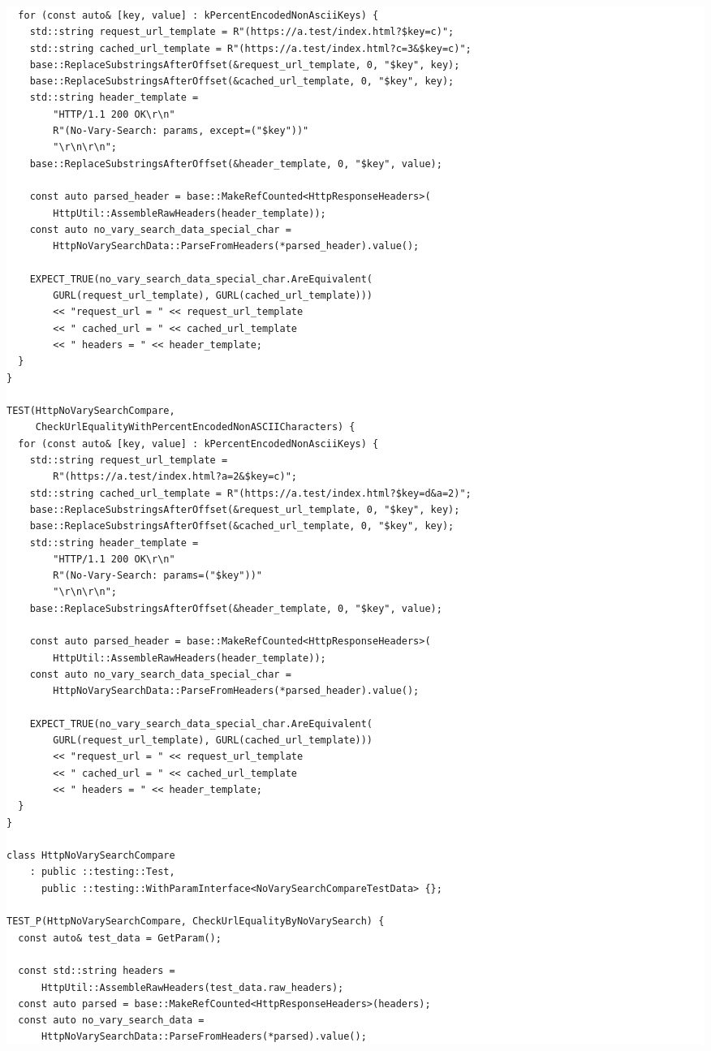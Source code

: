 ```
  for (const auto& [key, value] : kPercentEncodedNonAsciiKeys) {
    std::string request_url_template = R"(https://a.test/index.html?$key=c)";
    std::string cached_url_template = R"(https://a.test/index.html?c=3&$key=c)";
    base::ReplaceSubstringsAfterOffset(&request_url_template, 0, "$key", key);
    base::ReplaceSubstringsAfterOffset(&cached_url_template, 0, "$key", key);
    std::string header_template =
        "HTTP/1.1 200 OK\r\n"
        R"(No-Vary-Search: params, except=("$key"))"
        "\r\n\r\n";
    base::ReplaceSubstringsAfterOffset(&header_template, 0, "$key", value);

    const auto parsed_header = base::MakeRefCounted<HttpResponseHeaders>(
        HttpUtil::AssembleRawHeaders(header_template));
    const auto no_vary_search_data_special_char =
        HttpNoVarySearchData::ParseFromHeaders(*parsed_header).value();

    EXPECT_TRUE(no_vary_search_data_special_char.AreEquivalent(
        GURL(request_url_template), GURL(cached_url_template)))
        << "request_url = " << request_url_template
        << " cached_url = " << cached_url_template
        << " headers = " << header_template;
  }
}

TEST(HttpNoVarySearchCompare,
     CheckUrlEqualityWithPercentEncodedNonASCIICharacters) {
  for (const auto& [key, value] : kPercentEncodedNonAsciiKeys) {
    std::string request_url_template =
        R"(https://a.test/index.html?a=2&$key=c)";
    std::string cached_url_template = R"(https://a.test/index.html?$key=d&a=2)";
    base::ReplaceSubstringsAfterOffset(&request_url_template, 0, "$key", key);
    base::ReplaceSubstringsAfterOffset(&cached_url_template, 0, "$key", key);
    std::string header_template =
        "HTTP/1.1 200 OK\r\n"
        R"(No-Vary-Search: params=("$key"))"
        "\r\n\r\n";
    base::ReplaceSubstringsAfterOffset(&header_template, 0, "$key", value);

    const auto parsed_header = base::MakeRefCounted<HttpResponseHeaders>(
        HttpUtil::AssembleRawHeaders(header_template));
    const auto no_vary_search_data_special_char =
        HttpNoVarySearchData::ParseFromHeaders(*parsed_header).value();

    EXPECT_TRUE(no_vary_search_data_special_char.AreEquivalent(
        GURL(request_url_template), GURL(cached_url_template)))
        << "request_url = " << request_url_template
        << " cached_url = " << cached_url_template
        << " headers = " << header_template;
  }
}

class HttpNoVarySearchCompare
    : public ::testing::Test,
      public ::testing::WithParamInterface<NoVarySearchCompareTestData> {};

TEST_P(HttpNoVarySearchCompare, CheckUrlEqualityByNoVarySearch) {
  const auto& test_data = GetParam();

  const std::string headers =
      HttpUtil::AssembleRawHeaders(test_data.raw_headers);
  const auto parsed = base::MakeRefCounted<HttpResponseHeaders>(headers);
  const auto no_vary_search_data =
      HttpNoVarySearchData::ParseFromHeaders(*parsed).value();
```